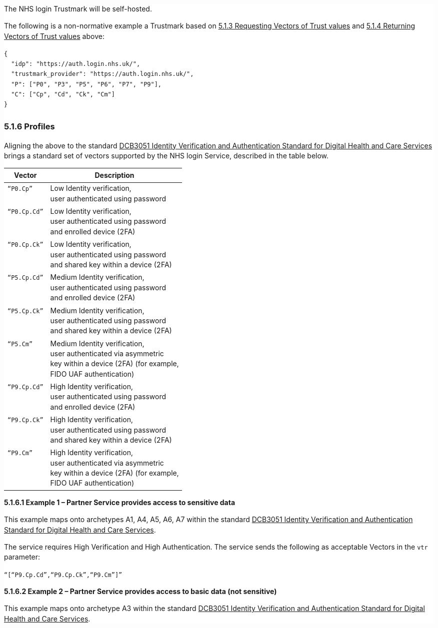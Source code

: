 The NHS login Trustmark will be self-hosted.

The following is a non-normative example a Trustmark based on [5.1.3 Requesting Vectors of Trust values](https://nhsconnect.github.io/nhslogin/interface-spec-doc-5) and [5.1.4 Returning Vectors of Trust values](https://nhsconnect.github.io/nhslogin/interface-spec-doc-5) above:

``` html
{
  "idp": "https://auth.login.nhs.uk/",
  "trustmark_provider": "https://auth.login.nhs.uk/",
  "P": ["P0", "P3", "P5", "P6", "P7", "P9"],
  "C": ["Cp", "Cd", "Ck", "Cm"]
}
```

### 5.1.6	Profiles

Aligning the above to the standard [DCB3051 Identity Verification and Authentication Standard for Digital Health and Care Services](http://digital.nhs.uk/isce/publication/dcb3051) brings a standard set of vectors supported by the NHS login Service, described in the table below.

| Vector       | Description |
| ------------ | ----------- |
| `“P0.Cp”`    | Low Identity verification, <br>user authenticated using password |
| `“P0.Cp.Cd”` | Low Identity verification, <br>user authenticated using password <br>and enrolled device (2FA) |
| `“P0.Cp.Ck”` | Low Identity verification, <br>user authenticated using password <br>and shared key within a device (2FA) | 
| `“P5.Cp.Cd”` | Medium Identity verification, <br>user authenticated using password <br>and enrolled device (2FA) |
| `“P5.Cp.Ck”` | Medium Identity verification, <br>user authenticated using password <br>and shared key within a device (2FA) |
| `“P5.Cm”`    | Medium Identity verification, <br>user authenticated via asymmetric <br>key within a device (2FA) (for example, <br>FIDO UAF authentication) |
| `“P9.Cp.Cd”` | High Identity verification, <br>user authenticated using password <br>and enrolled device (2FA) |
| `“P9.Cp.Ck”` | High Identity verification, <br>user authenticated using password <br>and shared key within a device (2FA) |
| `“P9.Cm”`    | High Identity verification, <br>user authenticated via asymmetric <br>key within a device (2FA) (for example, <br>FIDO UAF authentication) |


**5.1.6.1	Example 1 – Partner Service provides access to sensitive data**

This example maps onto archetypes A1, A4, A5, A6, A7 within the standard [DCB3051 Identity Verification and Authentication Standard for Digital Health and Care Services](http://digital.nhs.uk/isce/publication/dcb3051).

The service requires High Verification and High Authentication. The service sends the following as acceptable Vectors in the `vtr` parameter:

`“[“P9.Cp.Cd”,“P9.Cp.Ck”,“P9.Cm”]”`

**5.1.6.2	Example 2 – Partner Service provides access to basic data (not sensitive)**

This example maps onto archetype A3 within the standard [DCB3051 Identity Verification and Authentication Standard for Digital Health and Care Services](http://digital.nhs.uk/isce/publication/dcb3051). 

